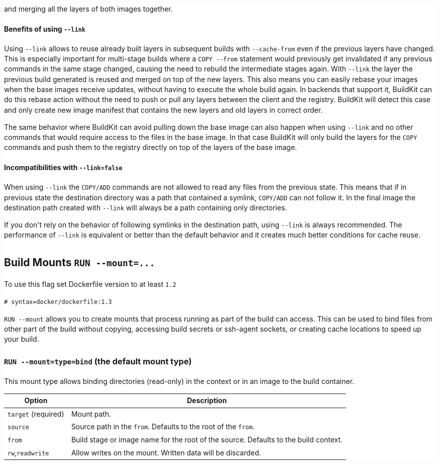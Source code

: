 and merging all the layers of both images together.

#### Benefits of using `--link`

Using `--link` allows to reuse already built layers in subsequent builds with `--cache-from` even if the previous layers have changed. This is especially important for multi-stage builds where a `COPY --from` statement would previously get invalidated if any previous commands in the same stage changed, causing the need to rebuild the intermediate stages again. With `--link` the layer the previous build generated is reused and merged on top of the new layers. This also means you can easily rebase your images when the base images receive updates, without having to execute the whole build again. In backends that support it, BuildKit can do this rebase action without the need to push or pull any layers between the client and the registry. BuildKit will detect this case and only create new image manifest that contains the new layers and old layers in correct order.

The same behavior where BuildKit can avoid pulling down the base image can also happen when using `--link` and no other commands that would require access to the files in the base image. In that case BuildKit will only build the layers for the `COPY` commands and push them to the registry directly on top of the layers of the base image.

#### Incompatibilities with `--link=false`

When using `--link` the `COPY/ADD` commands are not allowed to read any files from the previous state. This means that if in previous state the destination directory was a path that contained a symlink, `COPY/ADD` can not follow it. In the final image the destination path created with `--link` will always be a path containing only directories.

If you don't rely on the behavior of following symlinks in the destination path, using `--link` is always recommended. The performance of `--link` is equivalent or better than the default behavior and it creates much better conditions for cache reuse. 


## Build Mounts `RUN --mount=...`

To use this flag set Dockerfile version to at least `1.2`

```
# syntax=docker/dockerfile:1.3
```

`RUN --mount` allows you to create mounts that process running as part of the build can access. This can be used to bind
files from other part of the build without copying, accessing build secrets or ssh-agent sockets, or creating cache
locations to speed up your build.

### `RUN --mount=type=bind` (the default mount type)

This mount type allows binding directories (read-only) in the context or in an image to the build container.

|Option               |Description|
|---------------------|-----------|
|`target` (required)  | Mount path.|
|`source`             | Source path in the `from`. Defaults to the root of the `from`.|
|`from`               | Build stage or image name for the root of the source. Defaults to the build context.|
|`rw`,`readwrite`     | Allow writes on the mount. Written data will be discarded.|
